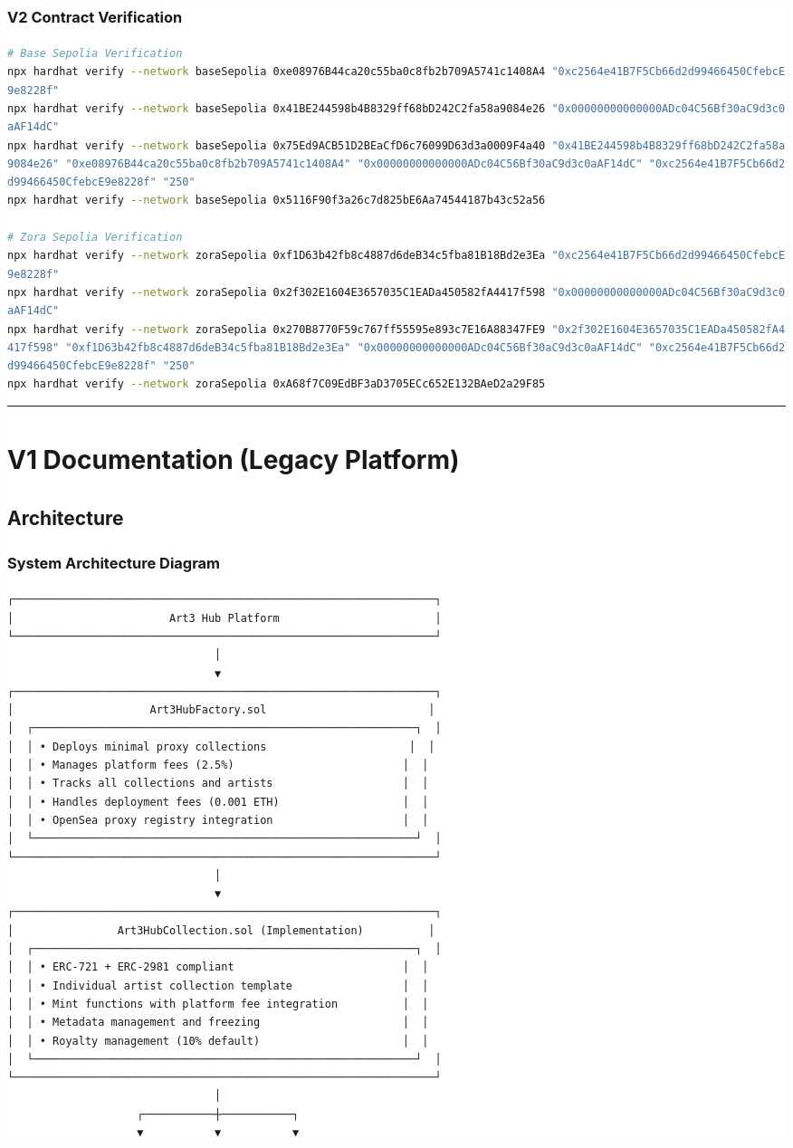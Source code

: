 ### V2 Contract Verification

```bash
# Base Sepolia Verification
npx hardhat verify --network baseSepolia 0xe08976B44ca20c55ba0c8fb2b709A5741c1408A4 "0xc2564e41B7F5Cb66d2d99466450CfebcE9e8228f"
npx hardhat verify --network baseSepolia 0x41BE244598b4B8329ff68bD242C2fa58a9084e26 "0x00000000000000ADc04C56Bf30aC9d3c0aAF14dC"
npx hardhat verify --network baseSepolia 0x75Ed9ACB51D2BEaCfD6c76099D63d3a0009F4a40 "0x41BE244598b4B8329ff68bD242C2fa58a9084e26" "0xe08976B44ca20c55ba0c8fb2b709A5741c1408A4" "0x00000000000000ADc04C56Bf30aC9d3c0aAF14dC" "0xc2564e41B7F5Cb66d2d99466450CfebcE9e8228f" "250"
npx hardhat verify --network baseSepolia 0x5116F90f3a26c7d825bE6Aa74544187b43c52a56

# Zora Sepolia Verification
npx hardhat verify --network zoraSepolia 0xf1D63b42fb8c4887d6deB34c5fba81B18Bd2e3Ea "0xc2564e41B7F5Cb66d2d99466450CfebcE9e8228f"
npx hardhat verify --network zoraSepolia 0x2f302E1604E3657035C1EADa450582fA4417f598 "0x00000000000000ADc04C56Bf30aC9d3c0aAF14dC"
npx hardhat verify --network zoraSepolia 0x270B8770F59c767ff55595e893c7E16A88347FE9 "0x2f302E1604E3657035C1EADa450582fA4417f598" "0xf1D63b42fb8c4887d6deB34c5fba81B18Bd2e3Ea" "0x00000000000000ADc04C56Bf30aC9d3c0aAF14dC" "0xc2564e41B7F5Cb66d2d99466450CfebcE9e8228f" "250"
npx hardhat verify --network zoraSepolia 0xA68f7C09EdBF3aD3705ECc652E132BAeD2a29F85
```

---

# V1 Documentation (Legacy Platform)

## Architecture

### System Architecture Diagram

```
┌─────────────────────────────────────────────────────────────────┐
│                        Art3 Hub Platform                        │
└─────────────────────────────────────────────────────────────────┘
                                │
                                ▼
┌─────────────────────────────────────────────────────────────────┐
│                     Art3HubFactory.sol                         │
│  ┌───────────────────────────────────────────────────────────┐  │
│  │ • Deploys minimal proxy collections                      │  │
│  │ • Manages platform fees (2.5%)                          │  │
│  │ • Tracks all collections and artists                    │  │
│  │ • Handles deployment fees (0.001 ETH)                   │  │
│  │ • OpenSea proxy registry integration                    │  │
│  └───────────────────────────────────────────────────────────┘  │
└─────────────────────────────────────────────────────────────────┘
                                │
                                ▼
┌─────────────────────────────────────────────────────────────────┐
│                Art3HubCollection.sol (Implementation)          │
│  ┌───────────────────────────────────────────────────────────┐  │
│  │ • ERC-721 + ERC-2981 compliant                          │  │
│  │ • Individual artist collection template                 │  │
│  │ • Mint functions with platform fee integration          │  │
│  │ • Metadata management and freezing                      │  │
│  │ • Royalty management (10% default)                      │  │
│  └───────────────────────────────────────────────────────────┘  │
└─────────────────────────────────────────────────────────────────┘
                                │
                    ┌───────────┼───────────┐
                    ▼           ▼           ▼
```